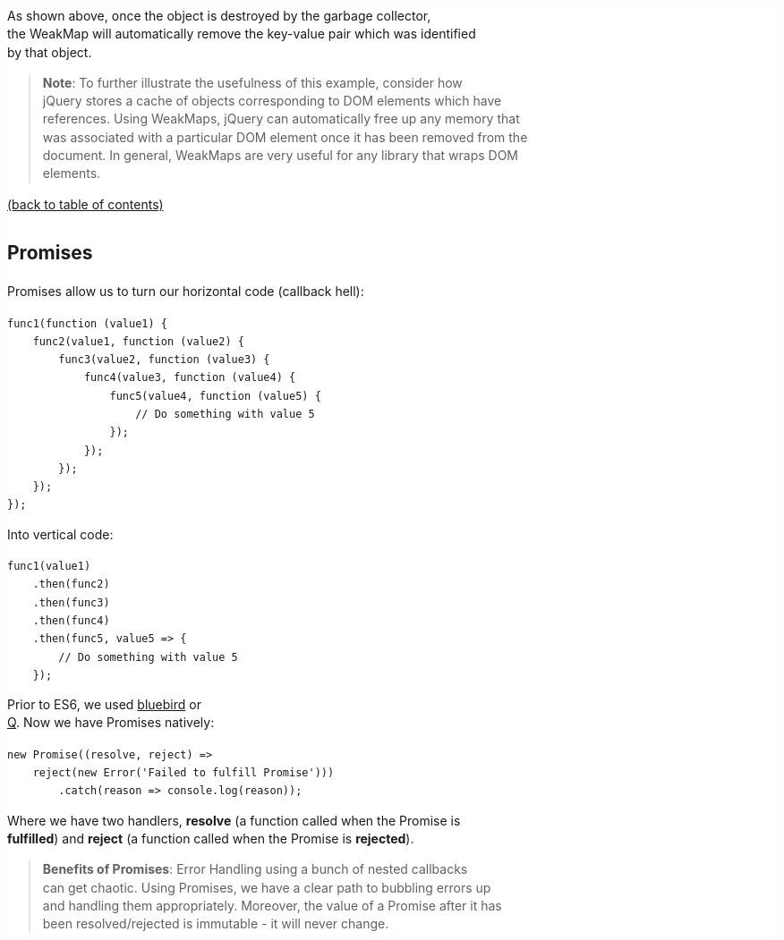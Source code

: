 As shown above, once the object is destroyed by the garbage collector,  
 the WeakMap will automatically remove the key-value pair which was identified  
 by that object.

> **Note**: To further illustrate the usefulness of this example, consider how  
>  jQuery stores a cache of objects corresponding to DOM elements which have  
>  references. Using WeakMaps, jQuery can automatically free up any memory that  
>  was associated with a particular DOM element once it has been removed from the  
>  document. In general, WeakMaps are very useful for any library that wraps DOM  
>  elements.

[\(back to table of contents\)]()

## Promises

Promises allow us to turn our horizontal code \(callback hell\):

```text
func1(function (value1) {
    func2(value1, function (value2) {
        func3(value2, function (value3) {
            func4(value3, function (value4) {
                func5(value4, function (value5) {
                    // Do something with value 5
                });
            });
        });
    });
});
```

Into vertical code:

```text
func1(value1)
    .then(func2)
    .then(func3)
    .then(func4)
    .then(func5, value5 => {
        // Do something with value 5
    });
```

Prior to ES6, we used [bluebird](https://github.com/petkaantonov/bluebird) or  
 [Q](https://github.com/kriskowal/q). Now we have Promises natively:

```text
new Promise((resolve, reject) =>
    reject(new Error('Failed to fulfill Promise')))
        .catch(reason => console.log(reason));
```

Where we have two handlers, **resolve** \(a function called when the Promise is  
 **fulfilled**\) and **reject** \(a function called when the Promise is **rejected**\).

> **Benefits of Promises**: Error Handling using a bunch of nested callbacks  
>  can get chaotic. Using Promises, we have a clear path to bubbling errors up  
>  and handling them appropriately. Moreover, the value of a Promise after it has  
>  been resolved/rejected is immutable - it will never change.

